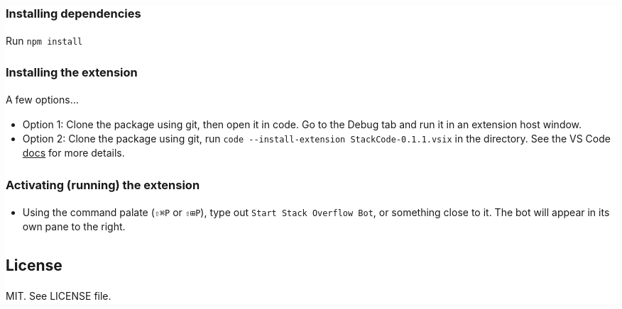 ### Installing dependencies

Run `npm install`

### Installing the extension

A few options…

* Option 1: Clone the package using git, then open it in code. Go to the Debug tab and run it in an extension host window.
* Option 2: Clone the package using git, run `code --install-extension StackCode-0.1.1.vsix` in the directory. See the VS Code [docs](https://code.visualstudio.com/docs/editor/extension-gallery#_install-from-a-vsix) for more details.

### Activating (running) the extension

* Using the command palate (`⇧⌘P` or `⇧⊞P`), type out `Start Stack Overflow Bot`, or something close to it. The bot will appear in its
own pane to the right.

## License

MIT. See LICENSE file.